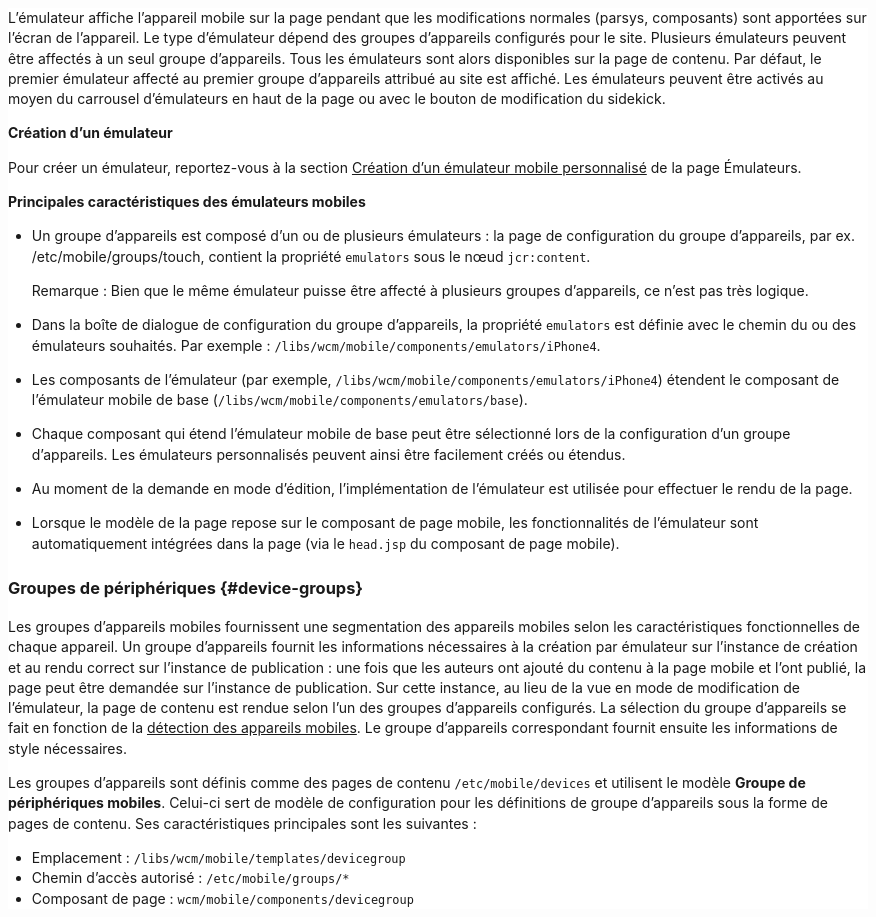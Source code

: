 L’émulateur affiche l’appareil mobile sur la page pendant que les modifications normales (parsys, composants) sont apportées sur l’écran de l’appareil. Le type d’émulateur dépend des groupes d’appareils configurés pour le site. Plusieurs émulateurs peuvent être affectés à un seul groupe d’appareils. Tous les émulateurs sont alors disponibles sur la page de contenu. Par défaut, le premier émulateur affecté au premier groupe d’appareils attribué au site est affiché. Les émulateurs peuvent être activés au moyen du carrousel d’émulateurs en haut de la page ou avec le bouton de modification du sidekick.

**Création d’un émulateur**

Pour créer un émulateur, reportez-vous à la section [Création d’un émulateur mobile personnalisé](/help/sites-developing/emulators.md) de la page Émulateurs.

**Principales caractéristiques des émulateurs mobiles**

* Un groupe d’appareils est composé d’un ou de plusieurs émulateurs : la page de configuration du groupe d’appareils, par ex. /etc/mobile/groups/touch, contient la propriété `emulators` sous le nœud `jcr:content`.


   Remarque : Bien que le même émulateur puisse être affecté à plusieurs groupes d’appareils, ce n’est pas très logique.

* Dans la boîte de dialogue de configuration du groupe d’appareils, la propriété `emulators` est définie avec le chemin du ou des émulateurs souhaités. Par exemple : `/libs/wcm/mobile/components/emulators/iPhone4`.

* Les composants de l’émulateur (par exemple, `/libs/wcm/mobile/components/emulators/iPhone4`) étendent le composant de l’émulateur mobile de base (`/libs/wcm/mobile/components/emulators/base`).

* Chaque composant qui étend l’émulateur mobile de base peut être sélectionné lors de la configuration d’un groupe d’appareils. Les émulateurs personnalisés peuvent ainsi être facilement créés ou étendus.
* Au moment de la demande en mode d’édition, l’implémentation de l’émulateur est utilisée pour effectuer le rendu de la page.
* Lorsque le modèle de la page repose sur le composant de page mobile, les fonctionnalités de l’émulateur sont automatiquement intégrées dans la page (via le `head.jsp` du composant de page mobile).

### Groupes de périphériques {#device-groups}

Les groupes d’appareils mobiles fournissent une segmentation des appareils mobiles selon les caractéristiques fonctionnelles de chaque appareil. Un groupe d’appareils fournit les informations nécessaires à la création par émulateur sur l’instance de création et au rendu correct sur l’instance de publication : une fois que les auteurs ont ajouté du contenu à la page mobile et l’ont publié, la page peut être demandée sur l’instance de publication. Sur cette instance, au lieu de la vue en mode de modification de l’émulateur, la page de contenu est rendue selon l’un des groupes d’appareils configurés. La sélection du groupe d’appareils se fait en fonction de la [détection des appareils mobiles](#client-side-device-detection). Le groupe d’appareils correspondant fournit ensuite les informations de style nécessaires.

Les groupes d’appareils sont définis comme des pages de contenu `/etc/mobile/devices` et utilisent le modèle **Groupe de périphériques mobiles**. Celui-ci sert de modèle de configuration pour les définitions de groupe d’appareils sous la forme de pages de contenu. Ses caractéristiques principales sont les suivantes :

* Emplacement : `/libs/wcm/mobile/templates/devicegroup`
* Chemin d’accès autorisé : `/etc/mobile/groups/*`
* Composant de page : `wcm/mobile/components/devicegroup`
